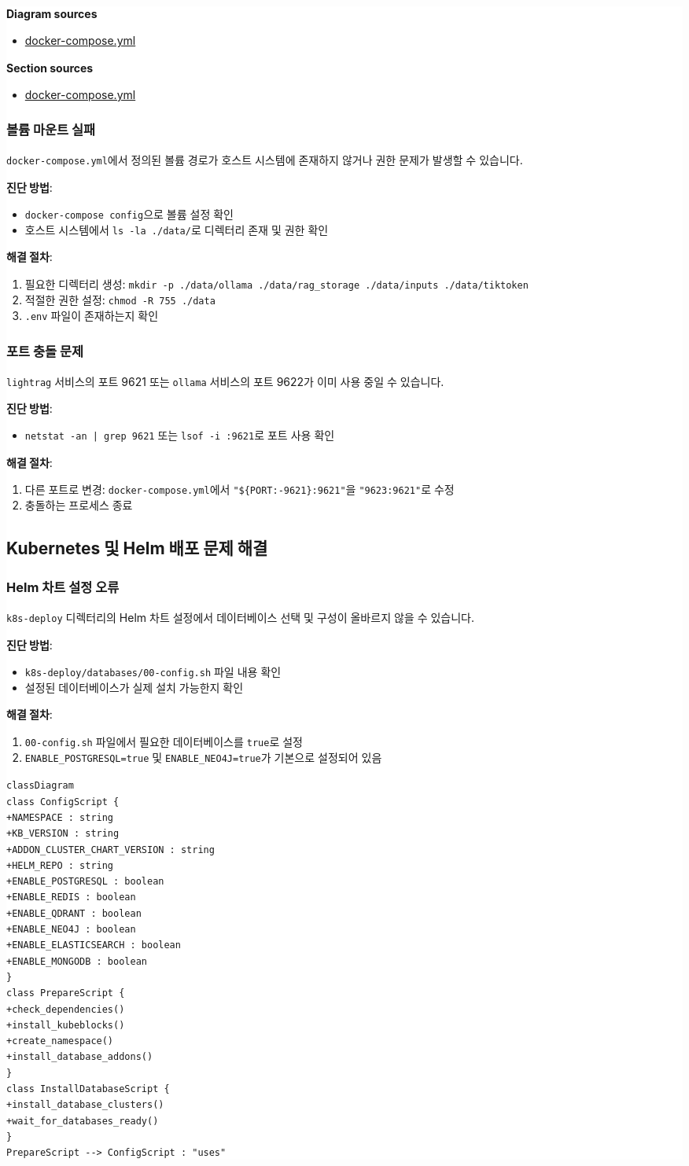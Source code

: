 **Diagram sources**
- [docker-compose.yml](file://docker-compose.yml#L25-L49)

**Section sources**
- [docker-compose.yml](file://docker-compose.yml#L1-L49)

### 볼륨 마운트 실패
`docker-compose.yml`에서 정의된 볼륨 경로가 호스트 시스템에 존재하지 않거나 권한 문제가 발생할 수 있습니다.

**진단 방법**:
- `docker-compose config`으로 볼륨 설정 확인
- 호스트 시스템에서 `ls -la ./data/`로 디렉터리 존재 및 권한 확인

**해결 절차**:
1. 필요한 디렉터리 생성: `mkdir -p ./data/ollama ./data/rag_storage ./data/inputs ./data/tiktoken`
2. 적절한 권한 설정: `chmod -R 755 ./data`
3. `.env` 파일이 존재하는지 확인

### 포트 충돌 문제
`lightrag` 서비스의 포트 9621 또는 `ollama` 서비스의 포트 9622가 이미 사용 중일 수 있습니다.

**진단 방법**:
- `netstat -an | grep 9621` 또는 `lsof -i :9621`로 포트 사용 확인

**해결 절차**:
1. 다른 포트로 변경: `docker-compose.yml`에서 `"${PORT:-9621}:9621"`을 `"9623:9621"`로 수정
2. 충돌하는 프로세스 종료

## Kubernetes 및 Helm 배포 문제 해결

### Helm 차트 설정 오류
`k8s-deploy` 디렉터리의 Helm 차트 설정에서 데이터베이스 선택 및 구성이 올바르지 않을 수 있습니다.

**진단 방법**:
- `k8s-deploy/databases/00-config.sh` 파일 내용 확인
- 설정된 데이터베이스가 실제 설치 가능한지 확인

**해결 절차**:
1. `00-config.sh` 파일에서 필요한 데이터베이스를 `true`로 설정
2. `ENABLE_POSTGRESQL=true` 및 `ENABLE_NEO4J=true`가 기본으로 설정되어 있음

```mermaid
classDiagram
class ConfigScript {
+NAMESPACE : string
+KB_VERSION : string
+ADDON_CLUSTER_CHART_VERSION : string
+HELM_REPO : string
+ENABLE_POSTGRESQL : boolean
+ENABLE_REDIS : boolean
+ENABLE_QDRANT : boolean
+ENABLE_NEO4J : boolean
+ENABLE_ELASTICSEARCH : boolean
+ENABLE_MONGODB : boolean
}
class PrepareScript {
+check_dependencies()
+install_kubeblocks()
+create_namespace()
+install_database_addons()
}
class InstallDatabaseScript {
+install_database_clusters()
+wait_for_databases_ready()
}
PrepareScript --> ConfigScript : "uses"
```